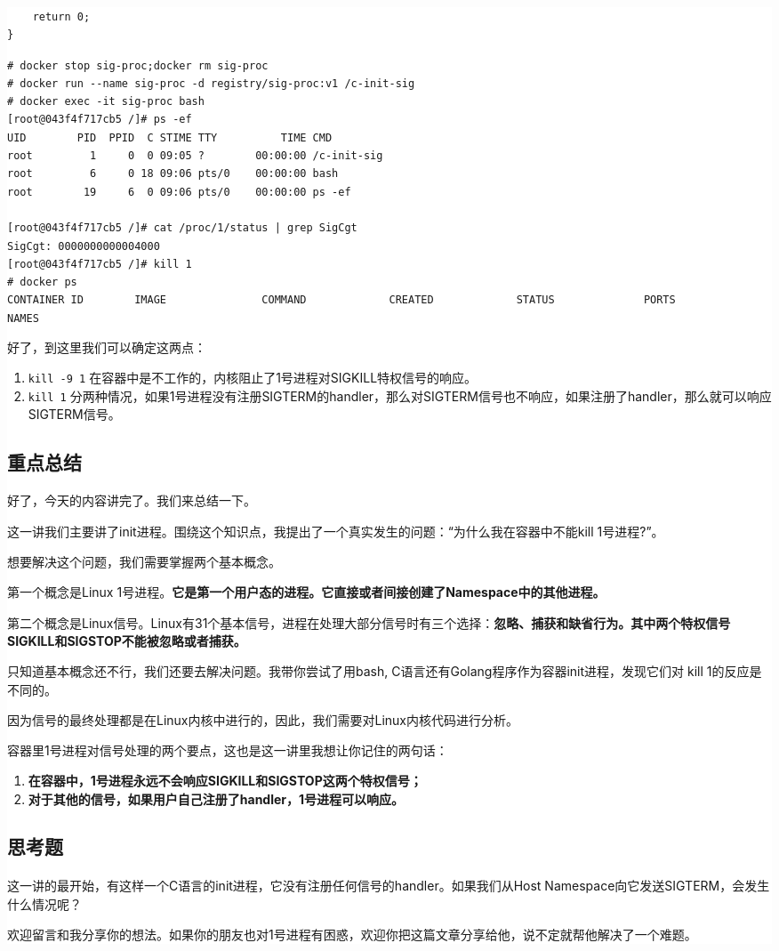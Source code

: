 ```
    return 0;
}

```

```
# docker stop sig-proc;docker rm sig-proc
# docker run --name sig-proc -d registry/sig-proc:v1 /c-init-sig
# docker exec -it sig-proc bash
[root@043f4f717cb5 /]# ps -ef
UID        PID  PPID  C STIME TTY          TIME CMD
root         1     0  0 09:05 ?        00:00:00 /c-init-sig
root         6     0 18 09:06 pts/0    00:00:00 bash
root        19     6  0 09:06 pts/0    00:00:00 ps -ef

[root@043f4f717cb5 /]# cat /proc/1/status | grep SigCgt
SigCgt: 0000000000004000
[root@043f4f717cb5 /]# kill 1
# docker ps
CONTAINER ID        IMAGE               COMMAND             CREATED             STATUS              PORTS               NAMES

```

好了，到这里我们可以确定这两点：

1. `kill -9 1` 在容器中是不工作的，内核阻止了1号进程对SIGKILL特权信号的响应。
1. `kill 1` 分两种情况，如果1号进程没有注册SIGTERM的handler，那么对SIGTERM信号也不响应，如果注册了handler，那么就可以响应SIGTERM信号。

## 重点总结

好了，今天的内容讲完了。我们来总结一下。

这一讲我们主要讲了init进程。围绕这个知识点，我提出了一个真实发生的问题：“为什么我在容器中不能kill 1号进程?”。

想要解决这个问题，我们需要掌握两个基本概念。

第一个概念是Linux 1号进程。**它是第一个用户态的进程。它直接或者间接创建了Namespace中的其他进程。**

第二个概念是Linux信号。Linux有31个基本信号，进程在处理大部分信号时有三个选择：**忽略、捕获和缺省行为。其中两个特权信号SIGKILL和SIGSTOP不能被忽略或者捕获。**

只知道基本概念还不行，我们还要去解决问题。我带你尝试了用bash, C语言还有Golang程序作为容器init进程，发现它们对 kill 1的反应是不同的。

因为信号的最终处理都是在Linux内核中进行的，因此，我们需要对Linux内核代码进行分析。

容器里1号进程对信号处理的两个要点，这也是这一讲里我想让你记住的两句话：

1. **在容器中，1号进程永远不会响应SIGKILL和SIGSTOP这两个特权信号；**
1. **对于其他的信号，如果用户自己注册了handler，1号进程可以响应。**

## 思考题

这一讲的最开始，有这样一个C语言的init进程，它没有注册任何信号的handler。如果我们从Host Namespace向它发送SIGTERM，会发生什么情况呢？

欢迎留言和我分享你的想法。如果你的朋友也对1号进程有困惑，欢迎你把这篇文章分享给他，说不定就帮他解决了一个难题。
